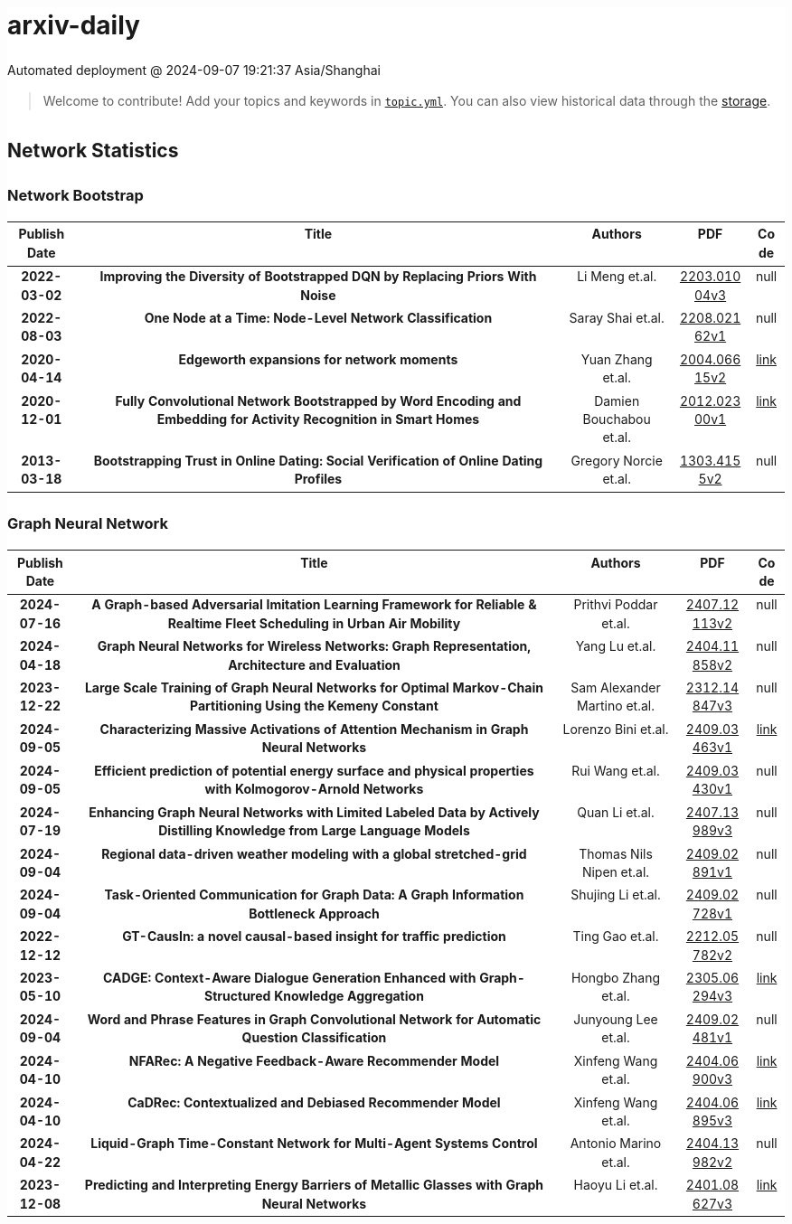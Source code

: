 # arxiv-daily
 Automated deployment @ 2024-09-07 19:21:37 Asia/Shanghai
> Welcome to contribute! Add your topics and keywords in [`topic.yml`](https://github.com/gux99/arxiv-daily/blob/main/database/topic.yml).
> You can also view historical data through the [storage](https://github.com/gux99/arxiv-daily/blob/main/database/storage).

## Network Statistics

### Network Bootstrap
|Publish Date|Title|Authors|PDF|Code|
| :---: | :---: | :---: | :---: | :---: |
|**2022-03-02**|**Improving the Diversity of Bootstrapped DQN by Replacing Priors With Noise**|Li Meng et.al.|[2203.01004v3](http://arxiv.org/abs/2203.01004v3)|null|
|**2022-08-03**|**One Node at a Time: Node-Level Network Classification**|Saray Shai et.al.|[2208.02162v1](http://arxiv.org/abs/2208.02162v1)|null|
|**2020-04-14**|**Edgeworth expansions for network moments**|Yuan Zhang et.al.|[2004.06615v2](http://arxiv.org/abs/2004.06615v2)|[link](https://github.com/yzhanghf/NetworkEdgeworthExpansion)|
|**2020-12-01**|**Fully Convolutional Network Bootstrapped by Word Encoding and Embedding for Activity Recognition in Smart Homes**|Damien Bouchabou et.al.|[2012.02300v1](http://arxiv.org/abs/2012.02300v1)|[link](https://github.com/dbouchabou/Fully-Convolutional-Network-Smart-Homes)|
|**2013-03-18**|**Bootstrapping Trust in Online Dating: Social Verification of Online Dating Profiles**|Gregory Norcie et.al.|[1303.4155v2](http://arxiv.org/abs/1303.4155v2)|null|

### Graph Neural Network
|Publish Date|Title|Authors|PDF|Code|
| :---: | :---: | :---: | :---: | :---: |
|**2024-07-16**|**A Graph-based Adversarial Imitation Learning Framework for Reliable & Realtime Fleet Scheduling in Urban Air Mobility**|Prithvi Poddar et.al.|[2407.12113v2](http://arxiv.org/abs/2407.12113v2)|null|
|**2024-04-18**|**Graph Neural Networks for Wireless Networks: Graph Representation, Architecture and Evaluation**|Yang Lu et.al.|[2404.11858v2](http://arxiv.org/abs/2404.11858v2)|null|
|**2023-12-22**|**Large Scale Training of Graph Neural Networks for Optimal Markov-Chain Partitioning Using the Kemeny Constant**|Sam Alexander Martino et.al.|[2312.14847v3](http://arxiv.org/abs/2312.14847v3)|null|
|**2024-09-05**|**Characterizing Massive Activations of Attention Mechanism in Graph Neural Networks**|Lorenzo Bini et.al.|[2409.03463v1](http://arxiv.org/abs/2409.03463v1)|[link](https://github.com/msorbi/gnn-ma)|
|**2024-09-05**|**Efficient prediction of potential energy surface and physical properties with Kolmogorov-Arnold Networks**|Rui Wang et.al.|[2409.03430v1](http://arxiv.org/abs/2409.03430v1)|null|
|**2024-07-19**|**Enhancing Graph Neural Networks with Limited Labeled Data by Actively Distilling Knowledge from Large Language Models**|Quan Li et.al.|[2407.13989v3](http://arxiv.org/abs/2407.13989v3)|null|
|**2024-09-04**|**Regional data-driven weather modeling with a global stretched-grid**|Thomas Nils Nipen et.al.|[2409.02891v1](http://arxiv.org/abs/2409.02891v1)|null|
|**2024-09-04**|**Task-Oriented Communication for Graph Data: A Graph Information Bottleneck Approach**|Shujing Li et.al.|[2409.02728v1](http://arxiv.org/abs/2409.02728v1)|null|
|**2022-12-12**|**GT-CausIn: a novel causal-based insight for traffic prediction**|Ting Gao et.al.|[2212.05782v2](http://arxiv.org/abs/2212.05782v2)|null|
|**2023-05-10**|**CADGE: Context-Aware Dialogue Generation Enhanced with Graph-Structured Knowledge Aggregation**|Hongbo Zhang et.al.|[2305.06294v3](http://arxiv.org/abs/2305.06294v3)|[link](https://github.com/stevenzhb/cadge)|
|**2024-09-04**|**Word and Phrase Features in Graph Convolutional Network for Automatic Question Classification**|Junyoung Lee et.al.|[2409.02481v1](http://arxiv.org/abs/2409.02481v1)|null|
|**2024-04-10**|**NFARec: A Negative Feedback-Aware Recommender Model**|Xinfeng Wang et.al.|[2404.06900v3](http://arxiv.org/abs/2404.06900v3)|[link](https://github.com/wangxfng/nfarec)|
|**2024-04-10**|**CaDRec: Contextualized and Debiased Recommender Model**|Xinfeng Wang et.al.|[2404.06895v3](http://arxiv.org/abs/2404.06895v3)|[link](https://github.com/wangxfng/cadrec)|
|**2024-04-22**|**Liquid-Graph Time-Constant Network for Multi-Agent Systems Control**|Antonio Marino et.al.|[2404.13982v2](http://arxiv.org/abs/2404.13982v2)|null|
|**2023-12-08**|**Predicting and Interpreting Energy Barriers of Metallic Glasses with Graph Neural Networks**|Haoyu Li et.al.|[2401.08627v3](http://arxiv.org/abs/2401.08627v3)|[link](https://github.com/haoyuli02/symgnn)|
